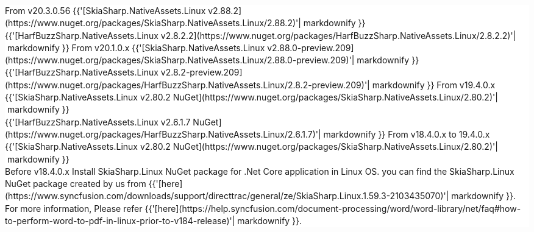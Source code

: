 </td>
</tr>
<tr>
<td>
From v20.3.0.56 
</td>
<td>
{{'[SkiaSharp.NativeAssets.Linux v2.88.2](https://www.nuget.org/packages/SkiaSharp.NativeAssets.Linux/2.88.2)'| markdownify }}<br/>
{{'[HarfBuzzSharp.NativeAssets.Linux v2.8.2.2](https://www.nuget.org/packages/HarfBuzzSharp.NativeAssets.Linux/2.8.2.2)'| markdownify }}
</td>
</tr>
<tr>
<td>
From v20.1.0.x 
</td>
<td>
{{'[SkiaSharp.NativeAssets.Linux v2.88.0-preview.209](https://www.nuget.org/packages/SkiaSharp.NativeAssets.Linux/2.88.0-preview.209)'| markdownify }}<br/>
{{'[HarfBuzzSharp.NativeAssets.Linux v2.8.2-preview.209](https://www.nuget.org/packages/HarfBuzzSharp.NativeAssets.Linux/2.8.2-preview.209)'| markdownify }}
</td>
</tr>
<tr>
<td>
From v19.4.0.x
</td>
<td>
{{'[SkiaSharp.NativeAssets.Linux v2.80.2 NuGet](https://www.nuget.org/packages/SkiaSharp.NativeAssets.Linux/2.80.2)'| markdownify }}<br/>
{{'[HarfBuzzSharp.NativeAssets.Linux v2.6.1.7 NuGet](https://www.nuget.org/packages/HarfBuzzSharp.NativeAssets.Linux/2.6.1.7)'| markdownify }}
</td>
</tr>
<tr>
<td>
From v18.4.0.x to 19.4.0.x
</td>
<td>
{{'[SkiaSharp.NativeAssets.Linux v2.80.2 NuGet](https://www.nuget.org/packages/SkiaSharp.NativeAssets.Linux/2.80.2)'| markdownify }}<br/>
</td>
</tr>
<tr>
<td>
Before v18.4.0.x
</td>
<td>
Install SkiaSharp.Linux NuGet package for .Net Core application in Linux OS. you can find the SkiaSharp.Linux NuGet package created by us from {{'[here](https://www.syncfusion.com/downloads/support/directtrac/general/ze/SkiaSharp.Linux.1.59.3-2103435070)'| markdownify }}.<br/>
For more information, Please refer {{'[here](https://help.syncfusion.com/document-processing/word/word-library/net/faq#how-to-perform-word-to-pdf-in-linux-prior-to-v184-release)'| markdownify }}.
</td>
</tr>
</table>
